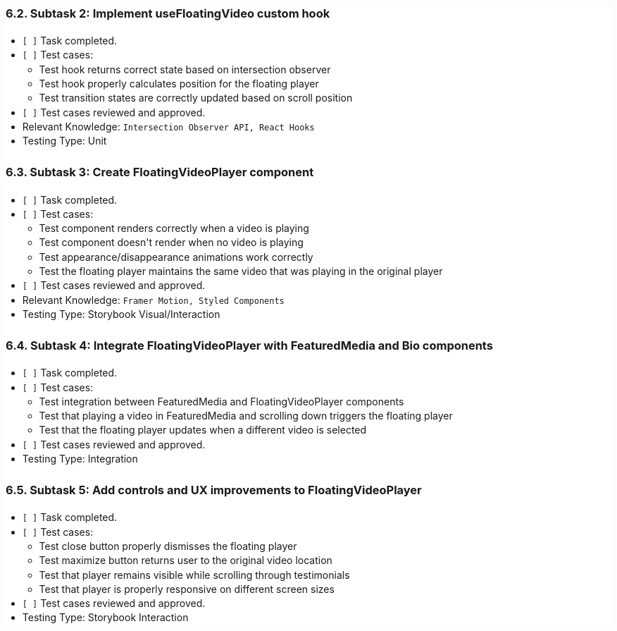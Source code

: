 ### 6.2. Subtask 2: Implement useFloatingVideo custom hook

* `[ ]` Task completed.
* `[ ]` Test cases:
  * Test hook returns correct state based on intersection observer
  * Test hook properly calculates position for the floating player
  * Test transition states are correctly updated based on scroll position
* `[ ]` Test cases reviewed and approved.
* Relevant Knowledge: `Intersection Observer API, React Hooks`
* Testing Type: Unit

### 6.3. Subtask 3: Create FloatingVideoPlayer component

* `[ ]` Task completed.
* `[ ]` Test cases:
  * Test component renders correctly when a video is playing
  * Test component doesn't render when no video is playing
  * Test appearance/disappearance animations work correctly
  * Test the floating player maintains the same video that was playing in the original player
* `[ ]` Test cases reviewed and approved.
* Relevant Knowledge: `Framer Motion, Styled Components`
* Testing Type: Storybook Visual/Interaction

### 6.4. Subtask 4: Integrate FloatingVideoPlayer with FeaturedMedia and Bio components

* `[ ]` Task completed.
* `[ ]` Test cases:
  * Test integration between FeaturedMedia and FloatingVideoPlayer components
  * Test that playing a video in FeaturedMedia and scrolling down triggers the floating player
  * Test that the floating player updates when a different video is selected
* `[ ]` Test cases reviewed and approved.
* Testing Type: Integration

### 6.5. Subtask 5: Add controls and UX improvements to FloatingVideoPlayer

* `[ ]` Task completed.
* `[ ]` Test cases:
  * Test close button properly dismisses the floating player
  * Test maximize button returns user to the original video location
  * Test that player remains visible while scrolling through testimonials
  * Test that player is properly responsive on different screen sizes
* `[ ]` Test cases reviewed and approved.
* Testing Type: Storybook Interaction 
